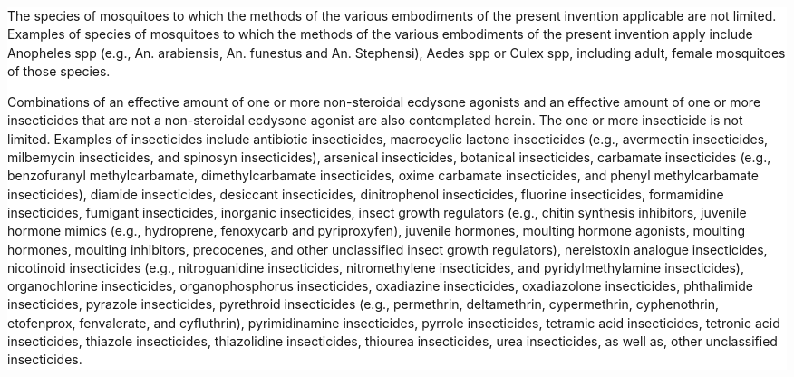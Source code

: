 The species of mosquitoes to which the methods of the various embodiments of the present invention applicable are not limited. Examples of species of mosquitoes to which the methods of the various embodiments of the present invention apply include Anopheles spp (e.g., An. arabiensis, An. funestus and An. Stephensi), Aedes spp or Culex spp, including adult, female mosquitoes of those species.

Combinations of an effective amount of one or more non-steroidal ecdysone agonists and an effective amount of one or more insecticides that are not a non-steroidal ecdysone agonist are also contemplated herein. The one or more insecticide is not limited. Examples of insecticides include antibiotic insecticides, macrocyclic lactone insecticides (e.g., avermectin insecticides, milbemycin insecticides, and spinosyn insecticides), arsenical insecticides, botanical insecticides, carbamate insecticides (e.g., benzofuranyl methylcarbamate, dimethylcarbamate insecticides, oxime carbamate insecticides, and phenyl methylcarbamate insecticides), diamide insecticides, desiccant insecticides, dinitrophenol insecticides, fluorine insecticides, formamidine insecticides, fumigant insecticides, inorganic insecticides, insect growth regulators (e.g., chitin synthesis inhibitors, juvenile hormone mimics (e.g., hydroprene, fenoxycarb and pyriproxyfen), juvenile hormones, moulting hormone agonists, moulting hormones, moulting inhibitors, precocenes, and other unclassified insect growth regulators), nereistoxin analogue insecticides, nicotinoid insecticides (e.g., nitroguanidine insecticides, nitromethylene insecticides, and pyridylmethylamine insecticides), organochlorine insecticides, organophosphorus insecticides, oxadiazine insecticides, oxadiazolone insecticides, phthalimide insecticides, pyrazole insecticides, pyrethroid insecticides (e.g., permethrin, deltamethrin, cypermethrin, cyphenothrin, etofenprox, fenvalerate, and cyfluthrin), pyrimidinamine insecticides, pyrrole insecticides, tetramic acid insecticides, tetronic acid insecticides, thiazole insecticides, thiazolidine insecticides, thiourea insecticides, urea insecticides, as well as, other unclassified insecticides.
